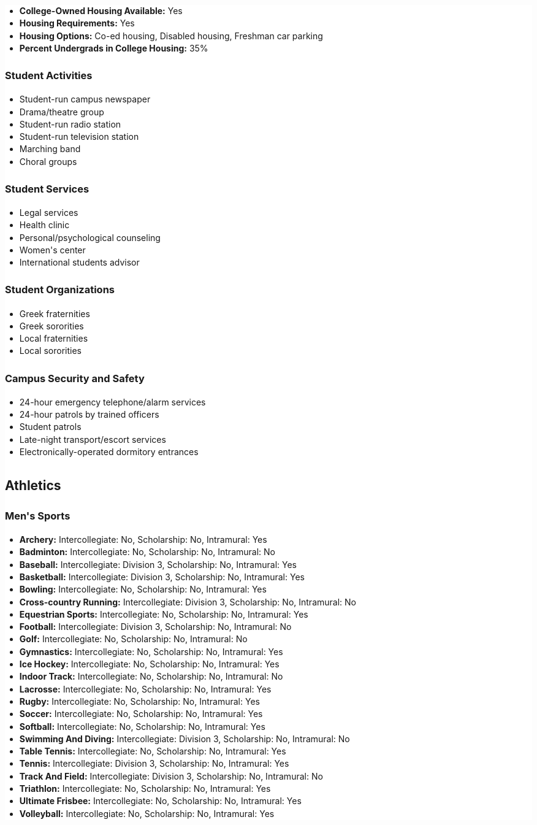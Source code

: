- **College-Owned Housing Available:** Yes
- **Housing Requirements:** Yes
- **Housing Options:** Co-ed housing, Disabled housing, Freshman car parking
- **Percent Undergrads in College Housing:** 35%

### Student Activities

- Student-run campus newspaper
- Drama/theatre group
- Student-run radio station
- Student-run television station
- Marching band
- Choral groups

### Student Services

- Legal services
- Health clinic
- Personal/psychological counseling
- Women's center
- International students advisor

### Student Organizations

- Greek fraternities
- Greek sororities
- Local fraternities
- Local sororities

### Campus Security and Safety

- 24-hour emergency telephone/alarm services
- 24-hour patrols by trained officers
- Student patrols
- Late-night transport/escort services
- Electronically-operated dormitory entrances

## Athletics

### Men's Sports

- **Archery:** Intercollegiate: No, Scholarship: No, Intramural: Yes
- **Badminton:** Intercollegiate: No, Scholarship: No, Intramural: No
- **Baseball:** Intercollegiate: Division 3, Scholarship: No, Intramural: Yes
- **Basketball:** Intercollegiate: Division 3, Scholarship: No, Intramural: Yes
- **Bowling:** Intercollegiate: No, Scholarship: No, Intramural: Yes
- **Cross-country Running:** Intercollegiate: Division 3, Scholarship: No, Intramural: No
- **Equestrian Sports:** Intercollegiate: No, Scholarship: No, Intramural: Yes
- **Football:** Intercollegiate: Division 3, Scholarship: No, Intramural: No
- **Golf:** Intercollegiate: No, Scholarship: No, Intramural: No
- **Gymnastics:** Intercollegiate: No, Scholarship: No, Intramural: Yes
- **Ice Hockey:** Intercollegiate: No, Scholarship: No, Intramural: Yes
- **Indoor Track:** Intercollegiate: No, Scholarship: No, Intramural: No
- **Lacrosse:** Intercollegiate: No, Scholarship: No, Intramural: Yes
- **Rugby:** Intercollegiate: No, Scholarship: No, Intramural: Yes
- **Soccer:** Intercollegiate: No, Scholarship: No, Intramural: Yes
- **Softball:** Intercollegiate: No, Scholarship: No, Intramural: Yes
- **Swimming And Diving:** Intercollegiate: Division 3, Scholarship: No, Intramural: No
- **Table Tennis:** Intercollegiate: No, Scholarship: No, Intramural: Yes
- **Tennis:** Intercollegiate: Division 3, Scholarship: No, Intramural: Yes
- **Track And Field:** Intercollegiate: Division 3, Scholarship: No, Intramural: No
- **Triathlon:** Intercollegiate: No, Scholarship: No, Intramural: Yes
- **Ultimate Frisbee:** Intercollegiate: No, Scholarship: No, Intramural: Yes
- **Volleyball:** Intercollegiate: No, Scholarship: No, Intramural: Yes
